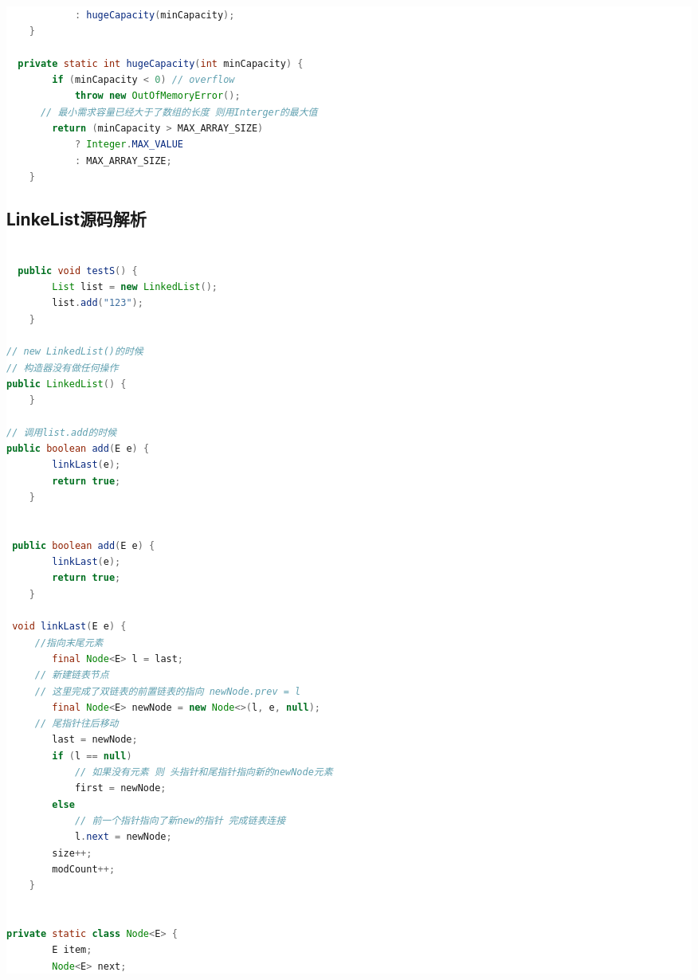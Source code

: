 ```java
            : hugeCapacity(minCapacity);
    }

  private static int hugeCapacity(int minCapacity) {
        if (minCapacity < 0) // overflow
            throw new OutOfMemoryError();
      // 最小需求容量已经大于了数组的长度 则用Interger的最大值
        return (minCapacity > MAX_ARRAY_SIZE)
            ? Integer.MAX_VALUE
            : MAX_ARRAY_SIZE;
    }
```

<a name="OVHqD"></a>

## LinkeList源码解析

```java

  public void testS() {
        List list = new LinkedList();
        list.add("123");
    }

// new LinkedList()的时候
// 构造器没有做任何操作
public LinkedList() {
    }

// 调用list.add的时候
public boolean add(E e) {
        linkLast(e);
        return true;
    }


 public boolean add(E e) {
        linkLast(e);
        return true;
    }

 void linkLast(E e) {
     //指向末尾元素
        final Node<E> l = last;
     // 新建链表节点
     // 这里完成了双链表的前置链表的指向 newNode.prev = l
        final Node<E> newNode = new Node<>(l, e, null);
     // 尾指针往后移动
        last = newNode;
        if (l == null)
            // 如果没有元素 则 头指针和尾指针指向新的newNode元素
            first = newNode;
        else
            // 前一个指针指向了新new的指针 完成链表连接
            l.next = newNode;
        size++;
        modCount++;
    }


private static class Node<E> {
        E item;
        Node<E> next;
```